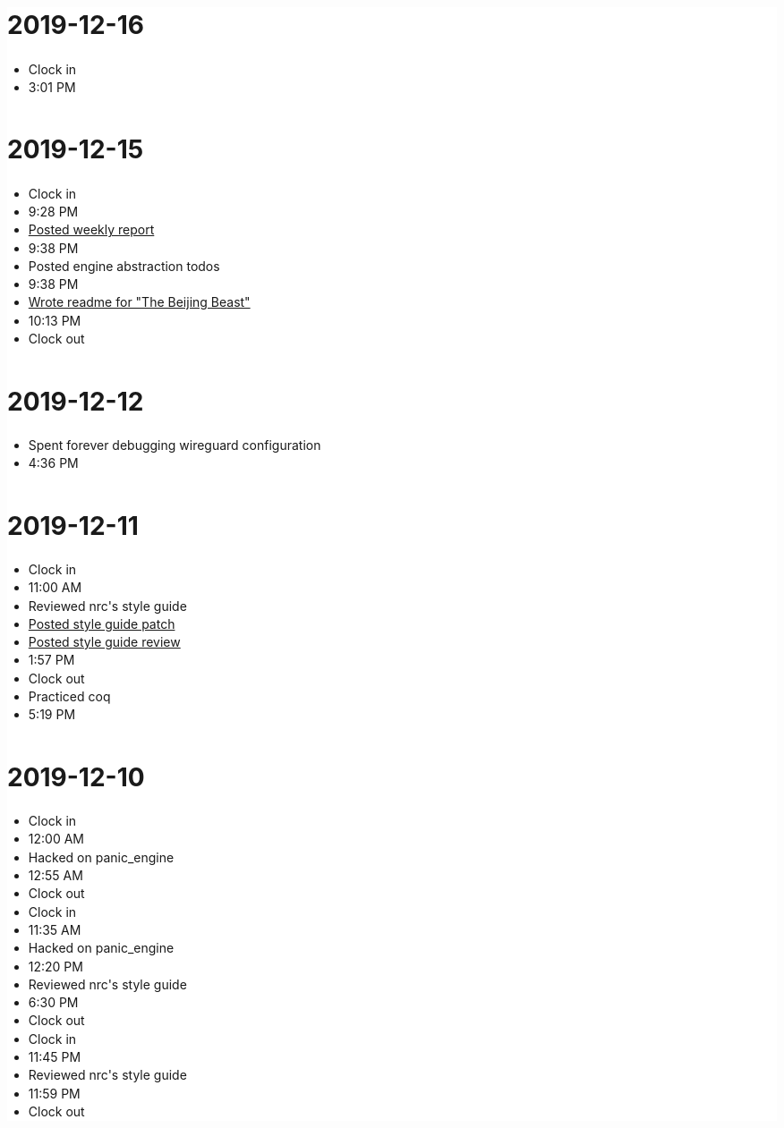 # 2019-12-16

- Clock in
- 3:01 PM

# 2019-12-15

- Clock in
- 9:28 PM
- [Posted weekly report](https://internal.pingcap.net/confluence/display/TT/Brian+Anderson+-+TIKV+2019-12-06+-+2019-12-13)
- 9:38 PM
- Posted engine abstraction todos
- 9:38 PM
- [Wrote readme for "The Beijing Beast"](https://github.com/brson/beast)
- 10:13 PM
- Clock out


# 2019-12-12

- Spent forever debugging wireguard configuration
- 4:36 PM

# 2019-12-11

- Clock in
- 11:00 AM
- Reviewed nrc's style guide
- [Posted style guide patch](https://github.com/pingcap/style-guide/pull/12)
- [Posted style guide review](https://gist.github.com/brson/678afa13ba4572fafee5384f92e3140e)
- 1:57 PM
- Clock out
- Practiced coq
- 5:19 PM

# 2019-12-10

- Clock in
- 12:00 AM
- Hacked on panic_engine
- 12:55 AM
- Clock out
- Clock in
- 11:35 AM
- Hacked on panic_engine
- 12:20 PM
- Reviewed nrc's style guide
- 6:30 PM
- Clock out
- Clock in
- 11:45 PM
- Reviewed nrc's style guide
- 11:59 PM
- Clock out
